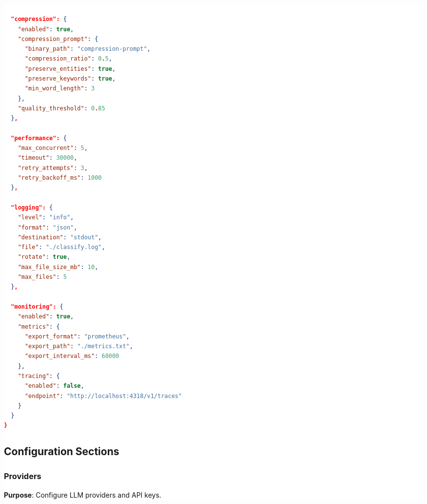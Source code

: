 ```json
  
  "compression": {
    "enabled": true,
    "compression_prompt": {
      "binary_path": "compression-prompt",
      "compression_ratio": 0.5,
      "preserve_entities": true,
      "preserve_keywords": true,
      "min_word_length": 3
    },
    "quality_threshold": 0.85
  },
  
  "performance": {
    "max_concurrent": 5,
    "timeout": 30000,
    "retry_attempts": 3,
    "retry_backoff_ms": 1000
  },
  
  "logging": {
    "level": "info",
    "format": "json",
    "destination": "stdout",
    "file": "./classify.log",
    "rotate": true,
    "max_file_size_mb": 10,
    "max_files": 5
  },
  
  "monitoring": {
    "enabled": true,
    "metrics": {
      "export_format": "prometheus",
      "export_path": "./metrics.txt",
      "export_interval_ms": 60000
    },
    "tracing": {
      "enabled": false,
      "endpoint": "http://localhost:4318/v1/traces"
    }
  }
}
```

## Configuration Sections

### Providers

**Purpose**: Configure LLM providers and API keys.
